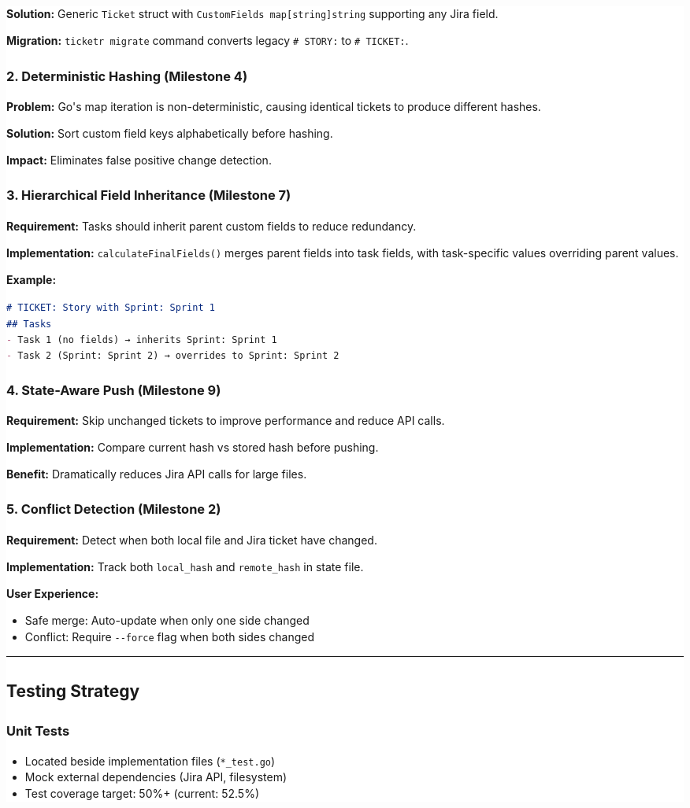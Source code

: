 **Solution:** Generic `Ticket` struct with `CustomFields map[string]string` supporting any Jira field.

**Migration:** `ticketr migrate` command converts legacy `# STORY:` to `# TICKET:`.

### 2. Deterministic Hashing (Milestone 4)

**Problem:** Go's map iteration is non-deterministic, causing identical tickets to produce different hashes.

**Solution:** Sort custom field keys alphabetically before hashing.

**Impact:** Eliminates false positive change detection.

### 3. Hierarchical Field Inheritance (Milestone 7)

**Requirement:** Tasks should inherit parent custom fields to reduce redundancy.

**Implementation:** `calculateFinalFields()` merges parent fields into task fields, with task-specific values overriding parent values.

**Example:**
```markdown
# TICKET: Story with Sprint: Sprint 1
## Tasks
- Task 1 (no fields) → inherits Sprint: Sprint 1
- Task 2 (Sprint: Sprint 2) → overrides to Sprint: Sprint 2
```

### 4. State-Aware Push (Milestone 9)

**Requirement:** Skip unchanged tickets to improve performance and reduce API calls.

**Implementation:** Compare current hash vs stored hash before pushing.

**Benefit:** Dramatically reduces Jira API calls for large files.

### 5. Conflict Detection (Milestone 2)

**Requirement:** Detect when both local file and Jira ticket have changed.

**Implementation:** Track both `local_hash` and `remote_hash` in state file.

**User Experience:**
- Safe merge: Auto-update when only one side changed
- Conflict: Require `--force` flag when both sides changed

---

## Testing Strategy

### Unit Tests
- Located beside implementation files (`*_test.go`)
- Mock external dependencies (Jira API, filesystem)
- Test coverage target: 50%+ (current: 52.5%)
